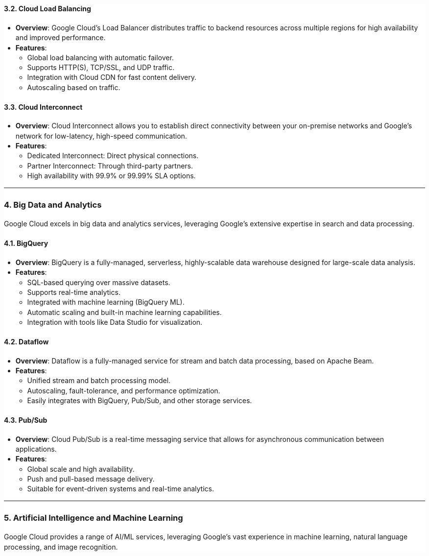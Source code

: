 #### 3.2. **Cloud Load Balancing**
- **Overview**: Google Cloud’s Load Balancer distributes traffic to backend resources across multiple regions for high availability and improved performance.
- **Features**:
  - Global load balancing with automatic failover.
  - Supports HTTP(S), TCP/SSL, and UDP traffic.
  - Integration with Cloud CDN for fast content delivery.
  - Autoscaling based on traffic.

#### 3.3. **Cloud Interconnect**
- **Overview**: Cloud Interconnect allows you to establish direct connectivity between your on-premise networks and Google’s network for low-latency, high-speed communication.
- **Features**:
  - Dedicated Interconnect: Direct physical connections.
  - Partner Interconnect: Through third-party partners.
  - High availability with 99.9% or 99.99% SLA options.

---

### 4. **Big Data and Analytics**
Google Cloud excels in big data and analytics services, leveraging Google’s extensive expertise in search and data processing.

#### 4.1. **BigQuery**
- **Overview**: BigQuery is a fully-managed, serverless, highly-scalable data warehouse designed for large-scale data analysis.
- **Features**:
  - SQL-based querying over massive datasets.
  - Supports real-time analytics.
  - Integrated with machine learning (BigQuery ML).
  - Automatic scaling and built-in machine learning capabilities.
  - Integration with tools like Data Studio for visualization.

#### 4.2. **Dataflow**
- **Overview**: Dataflow is a fully-managed service for stream and batch data processing, based on Apache Beam.
- **Features**:
  - Unified stream and batch processing model.
  - Autoscaling, fault-tolerance, and performance optimization.
  - Easily integrates with BigQuery, Pub/Sub, and other storage services.

#### 4.3. **Pub/Sub**
- **Overview**: Cloud Pub/Sub is a real-time messaging service that allows for asynchronous communication between applications.
- **Features**:
  - Global scale and high availability.
  - Push and pull-based message delivery.
  - Suitable for event-driven systems and real-time analytics.

---

### 5. **Artificial Intelligence and Machine Learning**
Google Cloud provides a range of AI/ML services, leveraging Google’s vast experience in machine learning, natural language processing, and image recognition.

